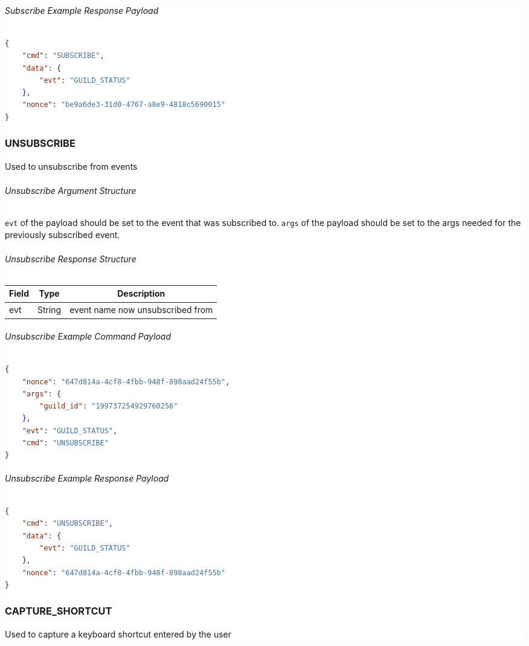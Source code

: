 ###### Subscribe Example Response Payload

```json
{
    "cmd": "SUBSCRIBE",
    "data": {
        "evt": "GUILD_STATUS"
    },
    "nonce": "be9a6de3-31d0-4767-a8e9-4818c5690015"
}
```

### UNSUBSCRIBE

Used to unsubscribe from events

###### Unsubscribe Argument Structure

`evt` of the payload should be set to the event that was subscribed to.
`args` of the payload should be set to the args needed for the previously subscribed event.

###### Unsubscribe Response Structure

| Field | Type | Description |
|-------|------|-------------|
| evt | String | event name now unsubscribed from |

###### Unsubscribe Example Command Payload

```json
{
    "nonce": "647d814a-4cf8-4fbb-948f-898aad24f55b",
    "args": {
        "guild_id": "199737254929760256"
    },
    "evt": "GUILD_STATUS",
    "cmd": "UNSUBSCRIBE"
}
```

###### Unsubscribe Example Response Payload

```json
{
    "cmd": "UNSUBSCRIBE",
    "data": {
        "evt": "GUILD_STATUS"
    },
    "nonce": "647d814a-4cf8-4fbb-948f-898aad24f55b"
}
```

### CAPTURE_SHORTCUT

Used to capture a keyboard shortcut entered by the user
